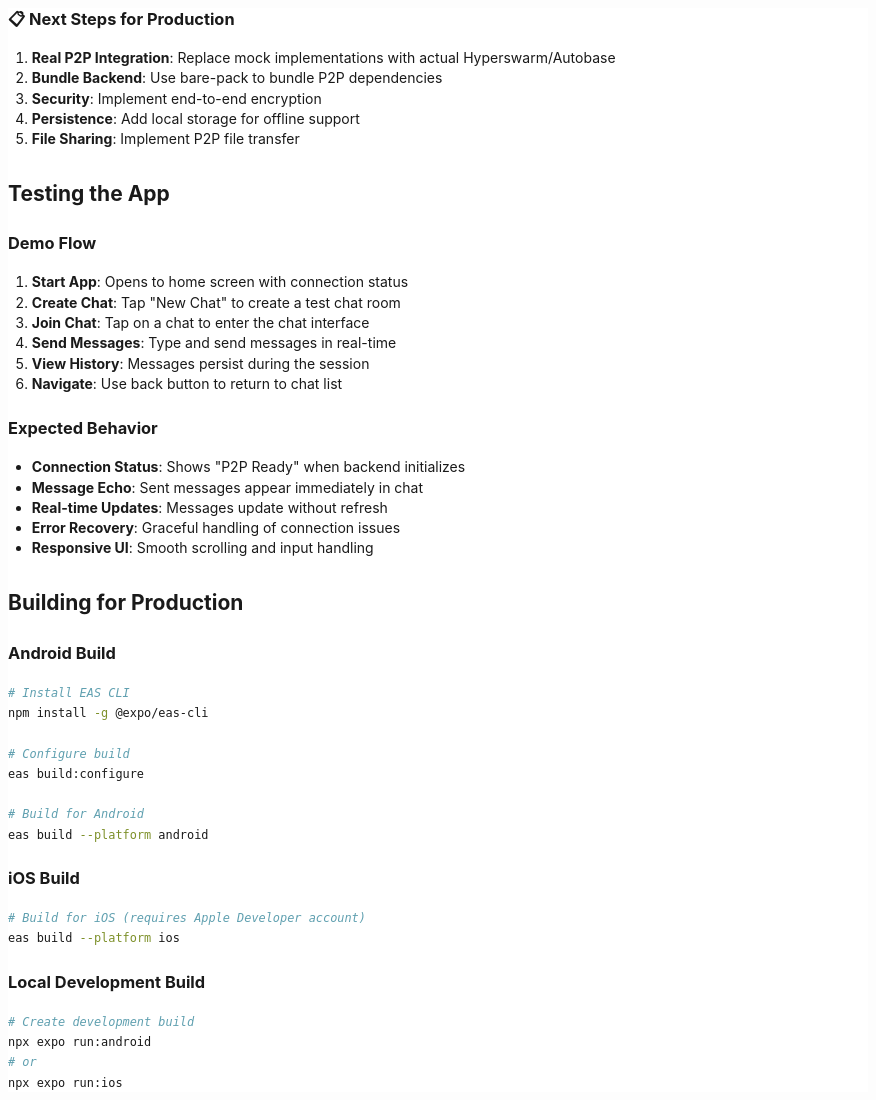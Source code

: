 ### 📋 Next Steps for Production
1. **Real P2P Integration**: Replace mock implementations with actual Hyperswarm/Autobase
2. **Bundle Backend**: Use bare-pack to bundle P2P dependencies
3. **Security**: Implement end-to-end encryption
4. **Persistence**: Add local storage for offline support
5. **File Sharing**: Implement P2P file transfer

## Testing the App

### Demo Flow
1. **Start App**: Opens to home screen with connection status
2. **Create Chat**: Tap "New Chat" to create a test chat room
3. **Join Chat**: Tap on a chat to enter the chat interface
4. **Send Messages**: Type and send messages in real-time
5. **View History**: Messages persist during the session
6. **Navigate**: Use back button to return to chat list

### Expected Behavior
- **Connection Status**: Shows "P2P Ready" when backend initializes
- **Message Echo**: Sent messages appear immediately in chat
- **Real-time Updates**: Messages update without refresh
- **Error Recovery**: Graceful handling of connection issues
- **Responsive UI**: Smooth scrolling and input handling

## Building for Production

### Android Build
```bash
# Install EAS CLI
npm install -g @expo/eas-cli

# Configure build
eas build:configure

# Build for Android
eas build --platform android
```

### iOS Build
```bash
# Build for iOS (requires Apple Developer account)
eas build --platform ios
```

### Local Development Build
```bash
# Create development build
npx expo run:android
# or
npx expo run:ios
```
